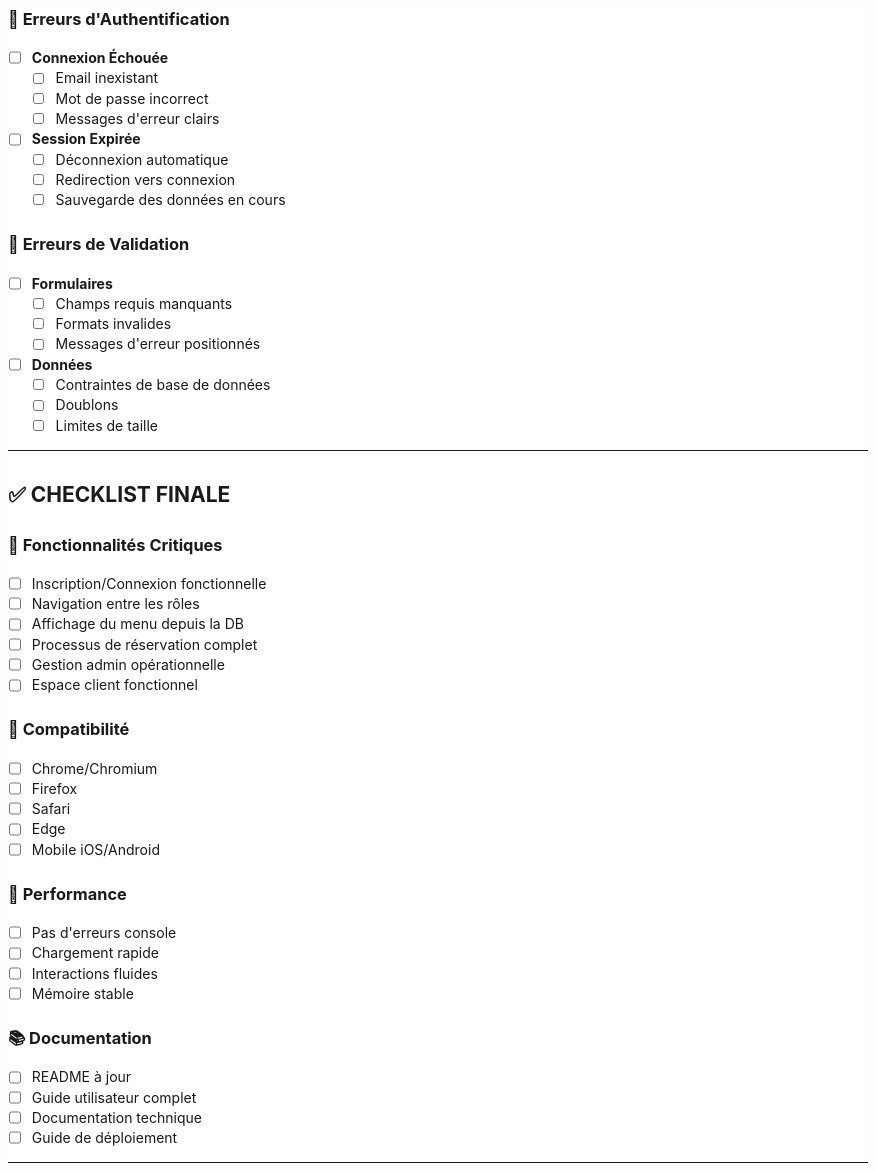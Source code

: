 ### 🔐 **Erreurs d'Authentification**
- [ ] **Connexion Échouée**
  - [ ] Email inexistant
  - [ ] Mot de passe incorrect
  - [ ] Messages d'erreur clairs

- [ ] **Session Expirée**
  - [ ] Déconnexion automatique
  - [ ] Redirection vers connexion
  - [ ] Sauvegarde des données en cours

### 📝 **Erreurs de Validation**
- [ ] **Formulaires**
  - [ ] Champs requis manquants
  - [ ] Formats invalides
  - [ ] Messages d'erreur positionnés

- [ ] **Données**
  - [ ] Contraintes de base de données
  - [ ] Doublons
  - [ ] Limites de taille

---

## ✅ **CHECKLIST FINALE**

### 🎯 **Fonctionnalités Critiques**
- [ ] Inscription/Connexion fonctionnelle
- [ ] Navigation entre les rôles
- [ ] Affichage du menu depuis la DB
- [ ] Processus de réservation complet
- [ ] Gestion admin opérationnelle
- [ ] Espace client fonctionnel

### 📱 **Compatibilité**
- [ ] Chrome/Chromium
- [ ] Firefox
- [ ] Safari
- [ ] Edge
- [ ] Mobile iOS/Android

### 🔧 **Performance**
- [ ] Pas d'erreurs console
- [ ] Chargement rapide
- [ ] Interactions fluides
- [ ] Mémoire stable

### 📚 **Documentation**
- [ ] README à jour
- [ ] Guide utilisateur complet
- [ ] Documentation technique
- [ ] Guide de déploiement

---